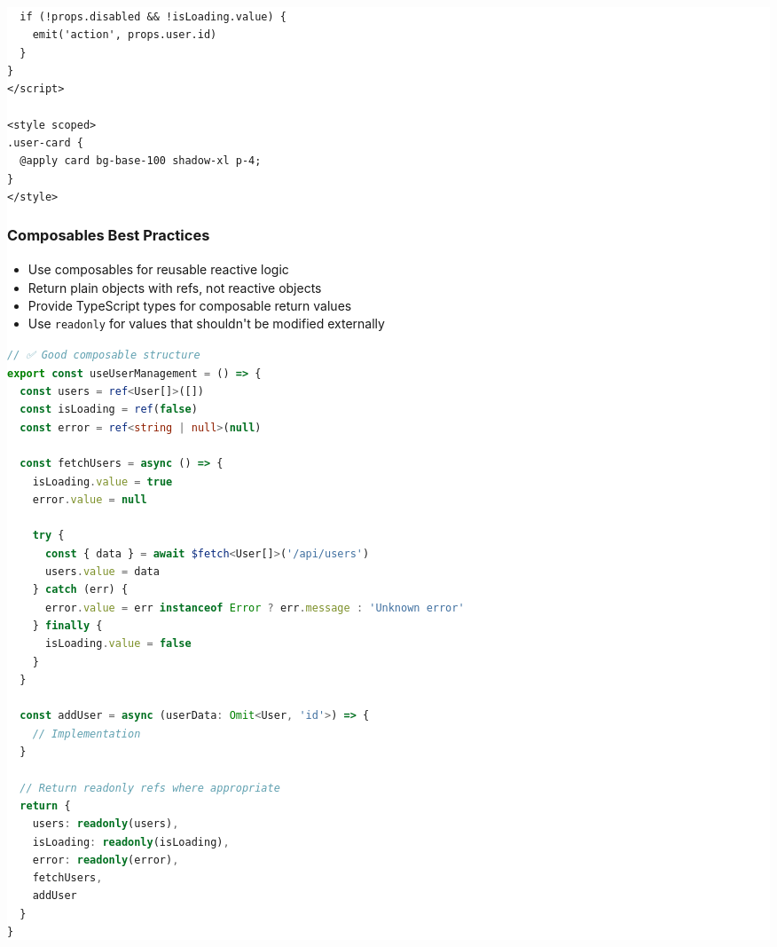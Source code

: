 ```vue
  if (!props.disabled && !isLoading.value) {
    emit('action', props.user.id)
  }
}
</script>

<style scoped>
.user-card {
  @apply card bg-base-100 shadow-xl p-4;
}
</style>
```

### Composables Best Practices
- Use composables for reusable reactive logic
- Return plain objects with refs, not reactive objects
- Provide TypeScript types for composable return values
- Use `readonly` for values that shouldn't be modified externally

```typescript
// ✅ Good composable structure
export const useUserManagement = () => {
  const users = ref<User[]>([])
  const isLoading = ref(false)
  const error = ref<string | null>(null)

  const fetchUsers = async () => {
    isLoading.value = true
    error.value = null
    
    try {
      const { data } = await $fetch<User[]>('/api/users')
      users.value = data
    } catch (err) {
      error.value = err instanceof Error ? err.message : 'Unknown error'
    } finally {
      isLoading.value = false
    }
  }

  const addUser = async (userData: Omit<User, 'id'>) => {
    // Implementation
  }

  // Return readonly refs where appropriate
  return {
    users: readonly(users),
    isLoading: readonly(isLoading),
    error: readonly(error),
    fetchUsers,
    addUser
  }
}
```
